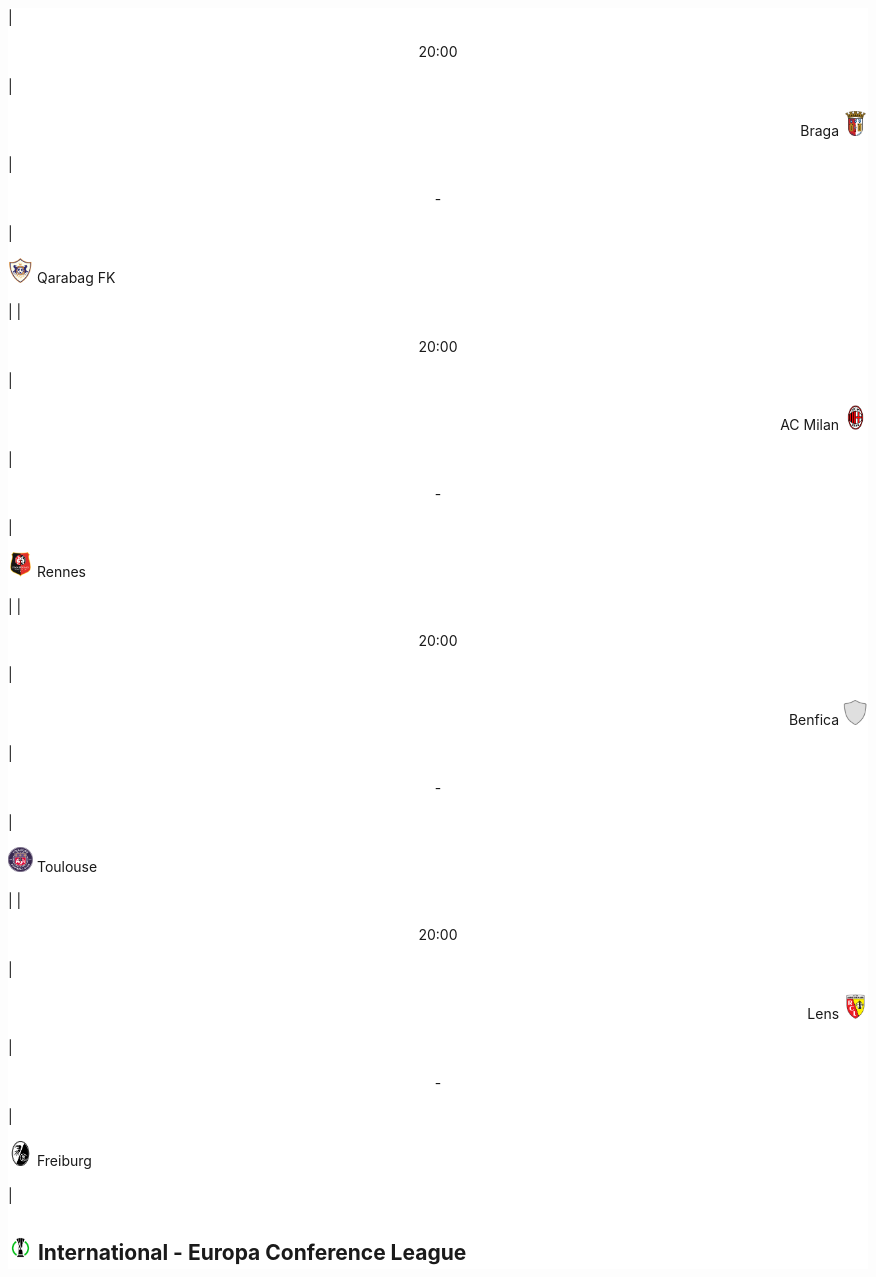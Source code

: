 | <p align="center">20:00</p> | <p align="right">Braga <img src="/static/logos/Braga.png" height="25px"></p> | <p align="center">-</p> | <p align="left"><img src="/static/logos/Qarabag FK.png" height="25px"> Qarabag FK</p> |
| <p align="center">20:00</p> | <p align="right">AC Milan <img src="/static/logos/AC Milan.png" height="25px"></p> | <p align="center">-</p> | <p align="left"><img src="/static/logos/Rennes.png" height="25px"> Rennes</p> |
| <p align="center">20:00</p> | <p align="right">Benfica <img src="/static/logos/Benfica.png" height="25px"></p> | <p align="center">-</p> | <p align="left"><img src="/static/logos/Toulouse.png" height="25px"> Toulouse</p> |
| <p align="center">20:00</p> | <p align="right">Lens <img src="/static/logos/Lens.png" height="25px"></p> | <p align="center">-</p> | <p align="left"><img src="/static/logos/Freiburg.png" height="25px"> Freiburg</p> |
</div>


## <img src="/static/logos/International-Europa Conference League.png" height="25px"> International - Europa Conference League
